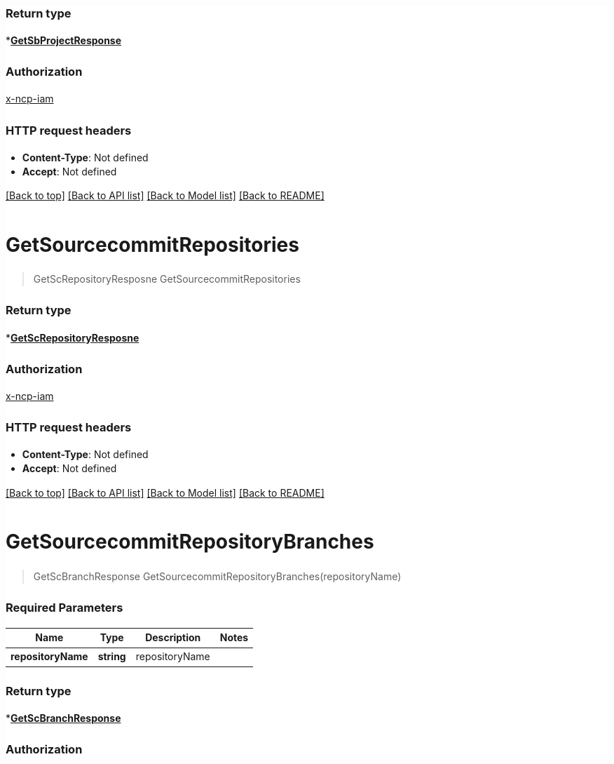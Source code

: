 ### Return type

*[**GetSbProjectResponse**](GetSbProjectResponse.md)

### Authorization

[x-ncp-iam](../README.md#x-ncp-iam)

### HTTP request headers

 - **Content-Type**: Not defined
 - **Accept**: Not defined

[[Back to top]](#) [[Back to API list]](../README.md#documentation-for-api-endpoints) [[Back to Model list]](../README.md#documentation-for-models) [[Back to README]](../README.md)

# **GetSourcecommitRepositories**
> GetScRepositoryResposne GetSourcecommitRepositories

### Return type

*[**GetScRepositoryResposne**](GetScRepositoryResposne.md)

### Authorization

[x-ncp-iam](../README.md#x-ncp-iam)

### HTTP request headers

 - **Content-Type**: Not defined
 - **Accept**: Not defined

[[Back to top]](#) [[Back to API list]](../README.md#documentation-for-api-endpoints) [[Back to Model list]](../README.md#documentation-for-models) [[Back to README]](../README.md)

# **GetSourcecommitRepositoryBranches**
> GetScBranchResponse GetSourcecommitRepositoryBranches(repositoryName)


### Required Parameters

Name | Type | Description  | Notes
------------- | ------------- | ------------- | -------------
**repositoryName** | **string** | repositoryName 

### Return type

*[**GetScBranchResponse**](GetScBranchResponse.md)

### Authorization
